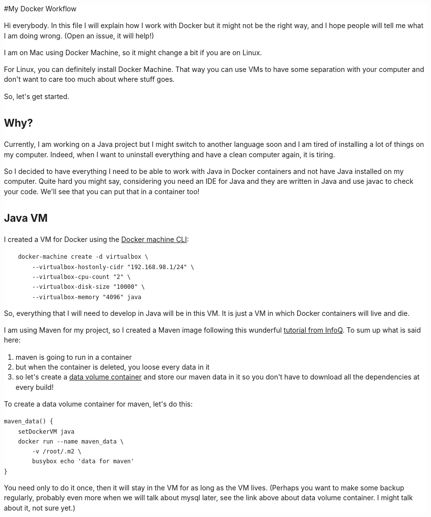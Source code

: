 #My Docker Workflow

Hi everybody.
In this file I will explain how I work with Docker but it might not be the right way, and I hope people will tell me what I am doing wrong. (Open an issue, it will help!)

I am on Mac using Docker Machine, so it might change a bit if you are on Linux.

For Linux, you can definitely install Docker Machine. That way you can use VMs to have some separation with your computer and don't want to care too much about where stuff goes.

So, let's get started.

## Why?

Currently, I am working on a Java project but I might switch to another language soon and I am tired of installing a lot of things on my computer. Indeed, when I want to uninstall everything and have a clean computer again, it is tiring.

So I decided to have everything I need to be able to work with Java in Docker containers and not have Java installed on my computer. Quite hard you might say, considering you need an IDE for Java and they are written in Java and use javac to check your code. We'll see that you can put that in a container too!

## Java VM

I created a VM for Docker using the [Docker machine CLI](https://docs.docker.com/machine/):

```
    docker-machine create -d virtualbox \
        --virtualbox-hostonly-cidr "192.168.98.1/24" \
        --virtualbox-cpu-count "2" \
        --virtualbox-disk-size "10000" \
        --virtualbox-memory "4096" java
```

So, everything that I will need to develop in Java will be in this VM. It is just a VM in which Docker containers will live and die.

I am using Maven for my project, so I created a Maven image following this wunderful [tutorial from InfoQ](http://www.infoq.com/articles/docker-executable-images).
To sum up what is said here:

1. maven is going to run in a container
2. but when the container is deleted, you loose every data in it
3. so let's create a [data volume container](https://docs.docker.com/v1.8/userguide/dockervolumes/#creating-and-mounting-a-data-volume-container) and store our maven data in it so you don't have to download all the dependencies at every build!

To create a data volume container for maven, let's do this:

```
maven_data() {
    setDockerVM java
    docker run --name maven_data \
        -v /root/.m2 \
        busybox echo 'data for maven'
}
```
You need only to do it once, then it will stay in the VM for as long as the VM lives. (Perhaps you want to make some backup regularly, probably even more when we will talk about mysql later, see the link above about data volume container. I might talk about it, not sure yet.)
